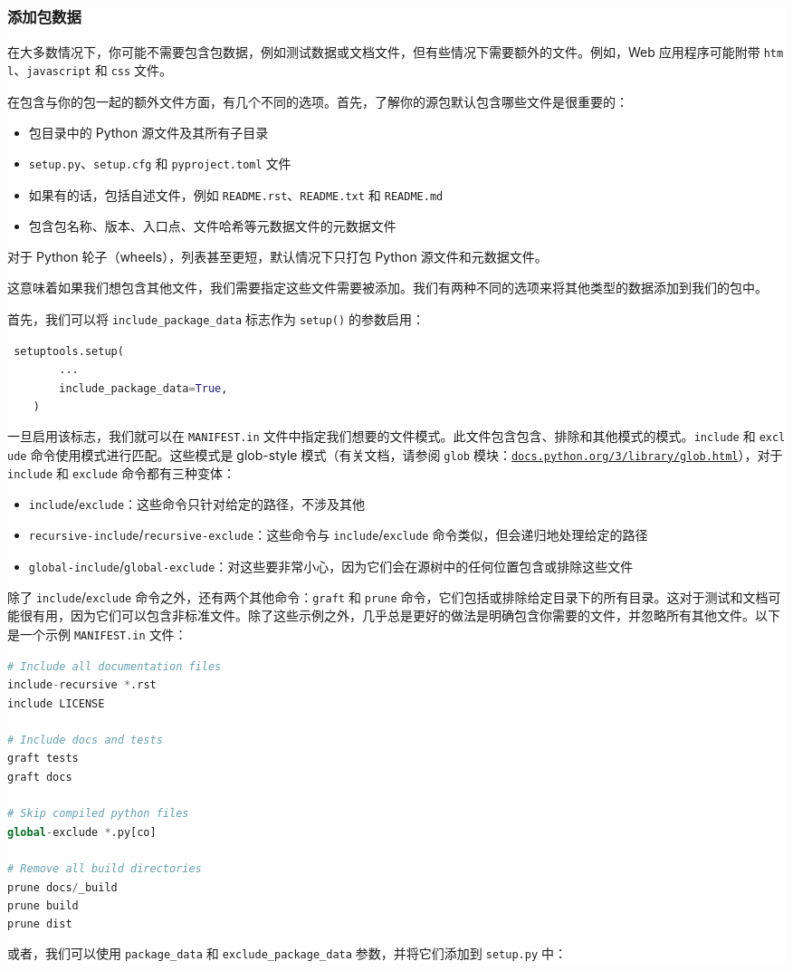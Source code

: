 ### 添加包数据

在大多数情况下，你可能不需要包含包数据，例如测试数据或文档文件，但有些情况下需要额外的文件。例如，Web 应用程序可能附带 `html`、`javascript` 和 `css` 文件。

在包含与你的包一起的额外文件方面，有几个不同的选项。首先，了解你的源包默认包含哪些文件是很重要的：

+   包目录中的 Python 源文件及其所有子目录

+   `setup.py`、`setup.cfg` 和 `pyproject.toml` 文件

+   如果有的话，包括自述文件，例如 `README.rst`、`README.txt` 和 `README.md`

+   包含包名称、版本、入口点、文件哈希等元数据文件的元数据文件

对于 Python 轮子（wheels），列表甚至更短，默认情况下只打包 Python 源文件和元数据文件。

这意味着如果我们想包含其他文件，我们需要指定这些文件需要被添加。我们有两种不同的选项来将其他类型的数据添加到我们的包中。

首先，我们可以将 `include_package_data` 标志作为 `setup()` 的参数启用：

```py
 setuptools.setup(
        ...
        include_package_data=True,
    ) 
```

一旦启用该标志，我们就可以在 `MANIFEST.in` 文件中指定我们想要的文件模式。此文件包含包含、排除和其他模式的模式。`include` 和 `exclude` 命令使用模式进行匹配。这些模式是 glob-style 模式（有关文档，请参阅 `glob` 模块：[`docs.python.org/3/library/glob.html`](https://docs.python.org/3/library/glob.html)），对于 `include` 和 `exclude` 命令都有三种变体：

+   `include`/`exclude`：这些命令只针对给定的路径，不涉及其他

+   `recursive-include`/`recursive-exclude`：这些命令与 `include`/`exclude` 命令类似，但会递归地处理给定的路径

+   `global-include`/`global-exclude`：对这些要非常小心，因为它们会在源树中的任何位置包含或排除这些文件

除了 `include`/`exclude` 命令之外，还有两个其他命令：`graft` 和 `prune` 命令，它们包括或排除给定目录下的所有目录。这对于测试和文档可能很有用，因为它们可以包含非标准文件。除了这些示例之外，几乎总是更好的做法是明确包含你需要的文件，并忽略所有其他文件。以下是一个示例 `MANIFEST.in` 文件：

```py
# Include all documentation files
include-recursive *.rst
include LICENSE

# Include docs and tests
graft tests
graft docs

# Skip compiled python files
global-exclude *.py[co]

# Remove all build directories
prune docs/_build
prune build
prune dist 
```

或者，我们可以使用 `package_data` 和 `exclude_package_data` 参数，并将它们添加到 `setup.py` 中：
